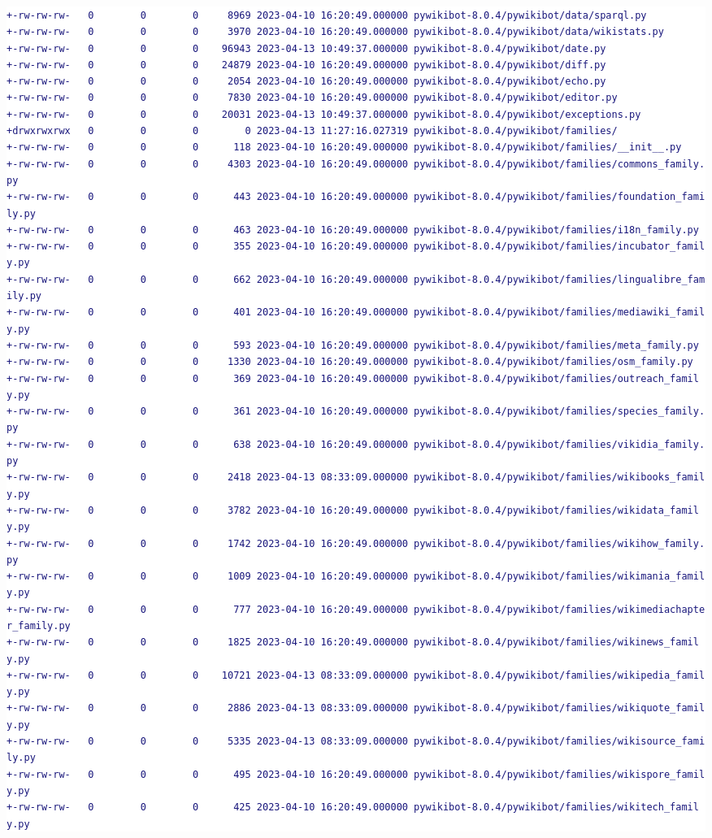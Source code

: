 ```diff
+-rw-rw-rw-   0        0        0     8969 2023-04-10 16:20:49.000000 pywikibot-8.0.4/pywikibot/data/sparql.py
+-rw-rw-rw-   0        0        0     3970 2023-04-10 16:20:49.000000 pywikibot-8.0.4/pywikibot/data/wikistats.py
+-rw-rw-rw-   0        0        0    96943 2023-04-13 10:49:37.000000 pywikibot-8.0.4/pywikibot/date.py
+-rw-rw-rw-   0        0        0    24879 2023-04-10 16:20:49.000000 pywikibot-8.0.4/pywikibot/diff.py
+-rw-rw-rw-   0        0        0     2054 2023-04-10 16:20:49.000000 pywikibot-8.0.4/pywikibot/echo.py
+-rw-rw-rw-   0        0        0     7830 2023-04-10 16:20:49.000000 pywikibot-8.0.4/pywikibot/editor.py
+-rw-rw-rw-   0        0        0    20031 2023-04-13 10:49:37.000000 pywikibot-8.0.4/pywikibot/exceptions.py
+drwxrwxrwx   0        0        0        0 2023-04-13 11:27:16.027319 pywikibot-8.0.4/pywikibot/families/
+-rw-rw-rw-   0        0        0      118 2023-04-10 16:20:49.000000 pywikibot-8.0.4/pywikibot/families/__init__.py
+-rw-rw-rw-   0        0        0     4303 2023-04-10 16:20:49.000000 pywikibot-8.0.4/pywikibot/families/commons_family.py
+-rw-rw-rw-   0        0        0      443 2023-04-10 16:20:49.000000 pywikibot-8.0.4/pywikibot/families/foundation_family.py
+-rw-rw-rw-   0        0        0      463 2023-04-10 16:20:49.000000 pywikibot-8.0.4/pywikibot/families/i18n_family.py
+-rw-rw-rw-   0        0        0      355 2023-04-10 16:20:49.000000 pywikibot-8.0.4/pywikibot/families/incubator_family.py
+-rw-rw-rw-   0        0        0      662 2023-04-10 16:20:49.000000 pywikibot-8.0.4/pywikibot/families/lingualibre_family.py
+-rw-rw-rw-   0        0        0      401 2023-04-10 16:20:49.000000 pywikibot-8.0.4/pywikibot/families/mediawiki_family.py
+-rw-rw-rw-   0        0        0      593 2023-04-10 16:20:49.000000 pywikibot-8.0.4/pywikibot/families/meta_family.py
+-rw-rw-rw-   0        0        0     1330 2023-04-10 16:20:49.000000 pywikibot-8.0.4/pywikibot/families/osm_family.py
+-rw-rw-rw-   0        0        0      369 2023-04-10 16:20:49.000000 pywikibot-8.0.4/pywikibot/families/outreach_family.py
+-rw-rw-rw-   0        0        0      361 2023-04-10 16:20:49.000000 pywikibot-8.0.4/pywikibot/families/species_family.py
+-rw-rw-rw-   0        0        0      638 2023-04-10 16:20:49.000000 pywikibot-8.0.4/pywikibot/families/vikidia_family.py
+-rw-rw-rw-   0        0        0     2418 2023-04-13 08:33:09.000000 pywikibot-8.0.4/pywikibot/families/wikibooks_family.py
+-rw-rw-rw-   0        0        0     3782 2023-04-10 16:20:49.000000 pywikibot-8.0.4/pywikibot/families/wikidata_family.py
+-rw-rw-rw-   0        0        0     1742 2023-04-10 16:20:49.000000 pywikibot-8.0.4/pywikibot/families/wikihow_family.py
+-rw-rw-rw-   0        0        0     1009 2023-04-10 16:20:49.000000 pywikibot-8.0.4/pywikibot/families/wikimania_family.py
+-rw-rw-rw-   0        0        0      777 2023-04-10 16:20:49.000000 pywikibot-8.0.4/pywikibot/families/wikimediachapter_family.py
+-rw-rw-rw-   0        0        0     1825 2023-04-10 16:20:49.000000 pywikibot-8.0.4/pywikibot/families/wikinews_family.py
+-rw-rw-rw-   0        0        0    10721 2023-04-13 08:33:09.000000 pywikibot-8.0.4/pywikibot/families/wikipedia_family.py
+-rw-rw-rw-   0        0        0     2886 2023-04-13 08:33:09.000000 pywikibot-8.0.4/pywikibot/families/wikiquote_family.py
+-rw-rw-rw-   0        0        0     5335 2023-04-13 08:33:09.000000 pywikibot-8.0.4/pywikibot/families/wikisource_family.py
+-rw-rw-rw-   0        0        0      495 2023-04-10 16:20:49.000000 pywikibot-8.0.4/pywikibot/families/wikispore_family.py
+-rw-rw-rw-   0        0        0      425 2023-04-10 16:20:49.000000 pywikibot-8.0.4/pywikibot/families/wikitech_family.py
```
